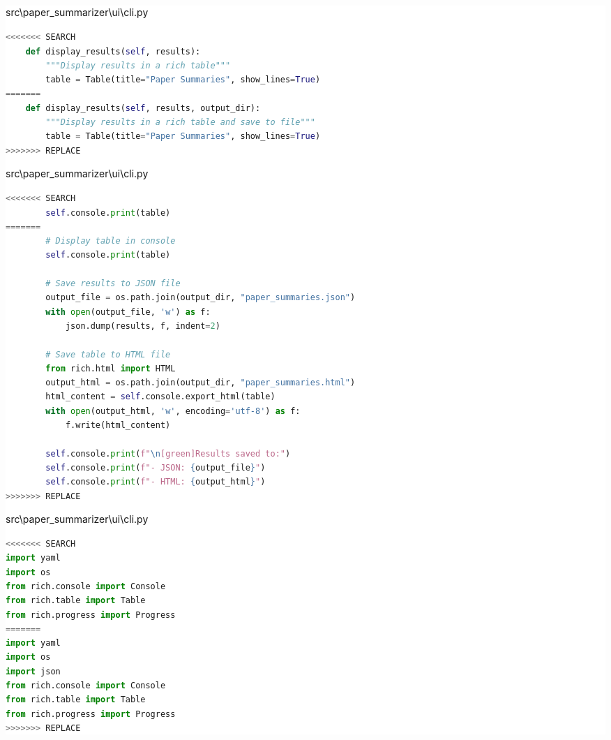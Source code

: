src\paper_summarizer\ui\cli.py
```python
<<<<<<< SEARCH
    def display_results(self, results):
        """Display results in a rich table"""
        table = Table(title="Paper Summaries", show_lines=True)
=======
    def display_results(self, results, output_dir):
        """Display results in a rich table and save to file"""
        table = Table(title="Paper Summaries", show_lines=True)
>>>>>>> REPLACE
```

src\paper_summarizer\ui\cli.py
```python
<<<<<<< SEARCH
        self.console.print(table)
=======
        # Display table in console
        self.console.print(table)
        
        # Save results to JSON file
        output_file = os.path.join(output_dir, "paper_summaries.json")
        with open(output_file, 'w') as f:
            json.dump(results, f, indent=2)
        
        # Save table to HTML file
        from rich.html import HTML
        output_html = os.path.join(output_dir, "paper_summaries.html")
        html_content = self.console.export_html(table)
        with open(output_html, 'w', encoding='utf-8') as f:
            f.write(html_content)
            
        self.console.print(f"\n[green]Results saved to:")
        self.console.print(f"- JSON: {output_file}")
        self.console.print(f"- HTML: {output_html}")
>>>>>>> REPLACE
```

src\paper_summarizer\ui\cli.py
```python
<<<<<<< SEARCH
import yaml
import os
from rich.console import Console
from rich.table import Table
from rich.progress import Progress
=======
import yaml
import os
import json
from rich.console import Console
from rich.table import Table
from rich.progress import Progress
>>>>>>> REPLACE
```
